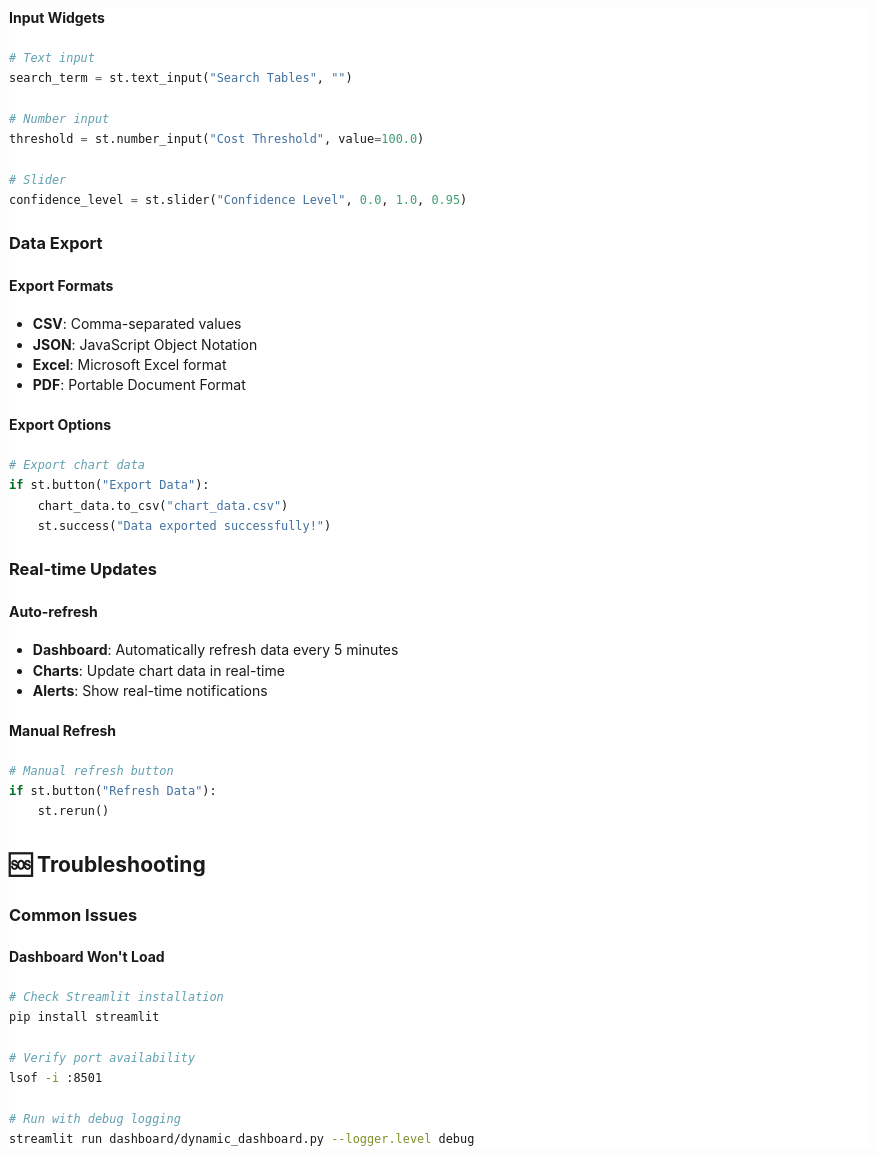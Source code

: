 #### Input Widgets
```python
# Text input
search_term = st.text_input("Search Tables", "")

# Number input
threshold = st.number_input("Cost Threshold", value=100.0)

# Slider
confidence_level = st.slider("Confidence Level", 0.0, 1.0, 0.95)
```

### Data Export

#### Export Formats
- **CSV**: Comma-separated values
- **JSON**: JavaScript Object Notation
- **Excel**: Microsoft Excel format
- **PDF**: Portable Document Format

#### Export Options
```python
# Export chart data
if st.button("Export Data"):
    chart_data.to_csv("chart_data.csv")
    st.success("Data exported successfully!")
```

### Real-time Updates

#### Auto-refresh
- **Dashboard**: Automatically refresh data every 5 minutes
- **Charts**: Update chart data in real-time
- **Alerts**: Show real-time notifications

#### Manual Refresh
```python
# Manual refresh button
if st.button("Refresh Data"):
    st.rerun()
```

## 🆘 Troubleshooting

### Common Issues

#### Dashboard Won't Load
```bash
# Check Streamlit installation
pip install streamlit

# Verify port availability
lsof -i :8501

# Run with debug logging
streamlit run dashboard/dynamic_dashboard.py --logger.level debug
```
